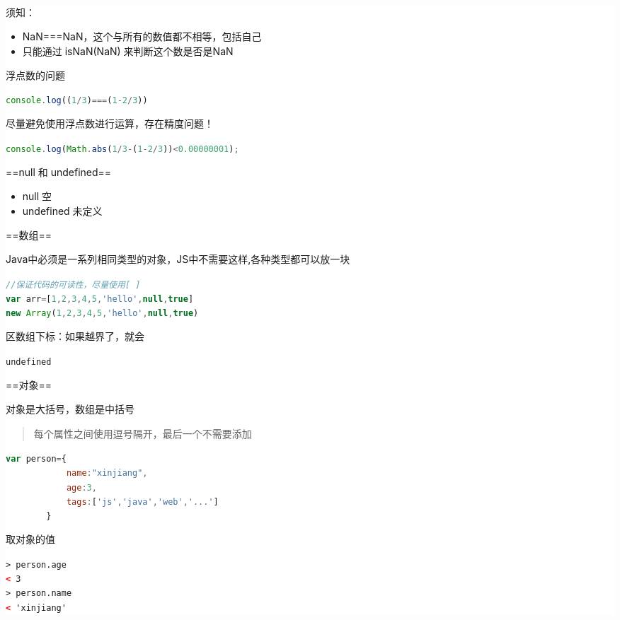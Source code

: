 须知：

- NaN===NaN，这个与所有的数值都不相等，包括自己
- 只能通过 isNaN(NaN) 来判断这个数是否是NaN



浮点数的问题

```javascript
console.log((1/3)===(1-2/3))
```

尽量避免使用浮点数进行运算，存在精度问题！

```javascript
console.log(Math.abs(1/3-(1-2/3))<0.00000001);
```

==null 和 undefined==

- null 空
- undefined 未定义

==数组==

Java中必须是一系列相同类型的对象，JS中不需要这样,各种类型都可以放一块

```javascript
//保证代码的可读性，尽量使用[ ]
var arr=[1,2,3,4,5,'hello',null,true]
new Array(1,2,3,4,5,'hello',null,true)
```

区数组下标：如果越界了，就会

```
undefined
```

==对象==

对象是大括号，数组是中括号

> 每个属性之间使用逗号隔开，最后一个不需要添加

```javascript
var person={
            name:"xinjiang",
            age:3,
            tags:['js','java','web','...']
        }
```

取对象的值

```html
> person.age
< 3
> person.name
< 'xinjiang'
```
